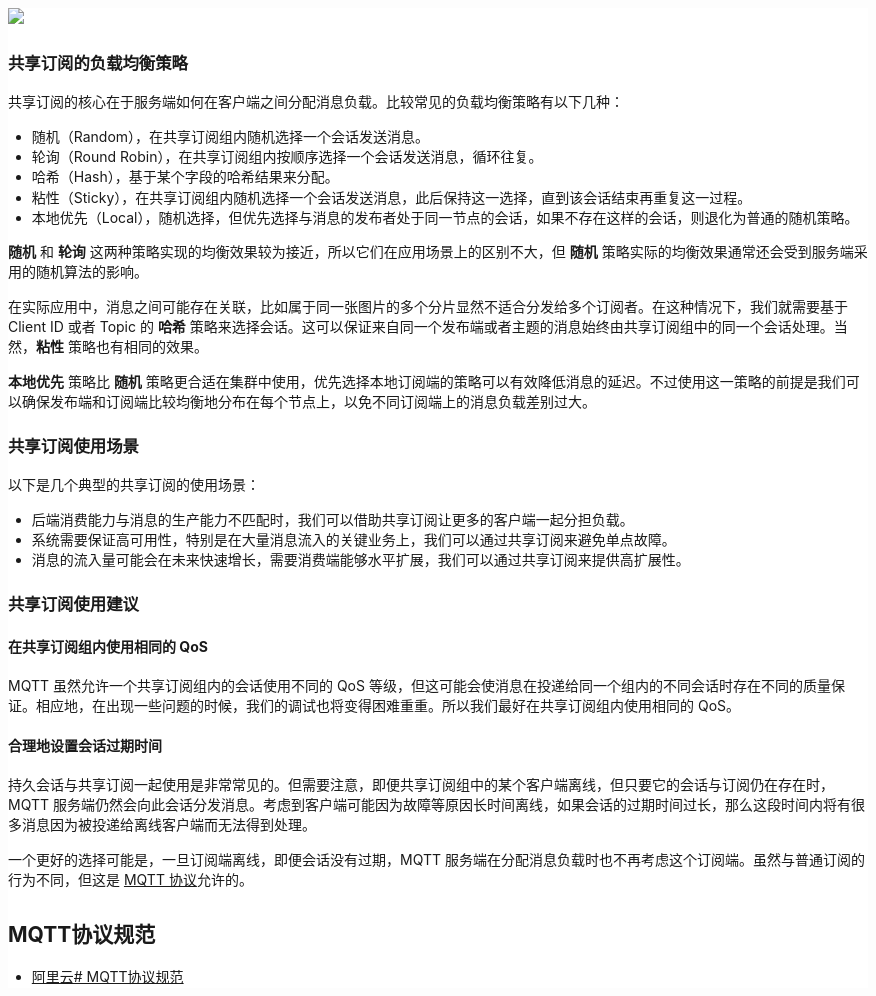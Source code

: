 ![](https://zhaosi-1253759587.cos.ap-nanjing.myqcloud.com/files/obsidian/picture/20240425150802.png)

### 共享订阅的负载均衡策略

共享订阅的核心在于服务端如何在客户端之间分配消息负载。比较常见的负载均衡策略有以下几种：

- 随机（Random），在共享订阅组内随机选择一个会话发送消息。
- 轮询（Round Robin），在共享订阅组内按顺序选择一个会话发送消息，循环往复。
- 哈希（Hash），基于某个字段的哈希结果来分配。
- 粘性（Sticky），在共享订阅组内随机选择一个会话发送消息，此后保持这一选择，直到该会话结束再重复这一过程。
- 本地优先（Local），随机选择，但优先选择与消息的发布者处于同一节点的会话，如果不存在这样的会话，则退化为普通的随机策略。

**随机** 和 **轮询** 这两种策略实现的均衡效果较为接近，所以它们在应用场景上的区别不大，但 **随机** 策略实际的均衡效果通常还会受到服务端采用的随机算法的影响。

在实际应用中，消息之间可能存在关联，比如属于同一张图片的多个分片显然不适合分发给多个订阅者。在这种情况下，我们就需要基于 Client ID 或者 Topic 的 **哈希** 策略来选择会话。这可以保证来自同一个发布端或者主题的消息始终由共享订阅组中的同一个会话处理。当然，**粘性** 策略也有相同的效果。

**本地优先** 策略比 **随机** 策略更合适在集群中使用，优先选择本地订阅端的策略可以有效降低消息的延迟。不过使用这一策略的前提是我们可以确保发布端和订阅端比较均衡地分布在每个节点上，以免不同订阅端上的消息负载差别过大。

### 共享订阅使用场景

以下是几个典型的共享订阅的使用场景：

- 后端消费能力与消息的生产能力不匹配时，我们可以借助共享订阅让更多的客户端一起分担负载。
- 系统需要保证高可用性，特别是在大量消息流入的关键业务上，我们可以通过共享订阅来避免单点故障。
- 消息的流入量可能会在未来快速增长，需要消费端能够水平扩展，我们可以通过共享订阅来提供高扩展性。

### 共享订阅使用建议

#### 在共享订阅组内使用相同的 QoS

MQTT 虽然允许一个共享订阅组内的会话使用不同的 QoS 等级，但这可能会使消息在投递给同一个组内的不同会话时存在不同的质量保证。相应地，在出现一些问题的时候，我们的调试也将变得困难重重。所以我们最好在共享订阅组内使用相同的 QoS。

#### 合理地设置会话过期时间

持久会话与共享订阅一起使用是非常常见的。但需要注意，即便共享订阅组中的某个客户端离线，但只要它的会话与订阅仍在存在时，MQTT 服务端仍然会向此会话分发消息。考虑到客户端可能因为故障等原因长时间离线，如果会话的过期时间过长，那么这段时间内将有很多消息因为被投递给离线客户端而无法得到处理。

一个更好的选择可能是，一旦订阅端离线，即便会话没有过期，MQTT 服务端在分配消息负载时也不再考虑这个订阅端。虽然与普通订阅的行为不同，但这是 [MQTT 协议](https://www.emqx.com/zh/blog/the-easiest-guide-to-getting-started-with-mqtt)允许的。

## MQTT协议规范
- [阿里云# MQTT协议规范](https://help.aliyun.com/zh/iot/user-guide/mqtt-protocol?spm=a2c4g.11186623.0.i2)